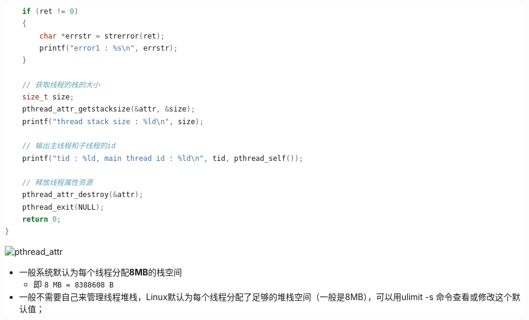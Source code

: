 ```c
    if (ret != 0)
    {
        char *errstr = strerror(ret);
        printf("error1 : %s\n", errstr);
    }

    // 获取线程的栈的大小
    size_t size;
    pthread_attr_getstacksize(&attr, &size);
    printf("thread stack size : %ld\n", size);

    // 输出主线程和子线程的id
    printf("tid : %ld, main thread id : %ld\n", tid, pthread_self());

    // 释放线程属性资源
    pthread_attr_destroy(&attr);
    pthread_exit(NULL);
    return 0;
}

```

![pthread_attr](https://cdn.staticaly.com/gh/JackCin877/image-hosting@master/Linux/pthread_attr.3voa04j43tq0.webp)

* 一般系统默认为每个线程分配**8MB**的栈空间
  * 即 `8 MB = 8388608 B`
* 一般不需要自己来管理线程堆栈，Linux默认为每个线程分配了足够的堆栈空间（一般是8MB），可以用ulimit -s 命令查看或修改这个默认值；